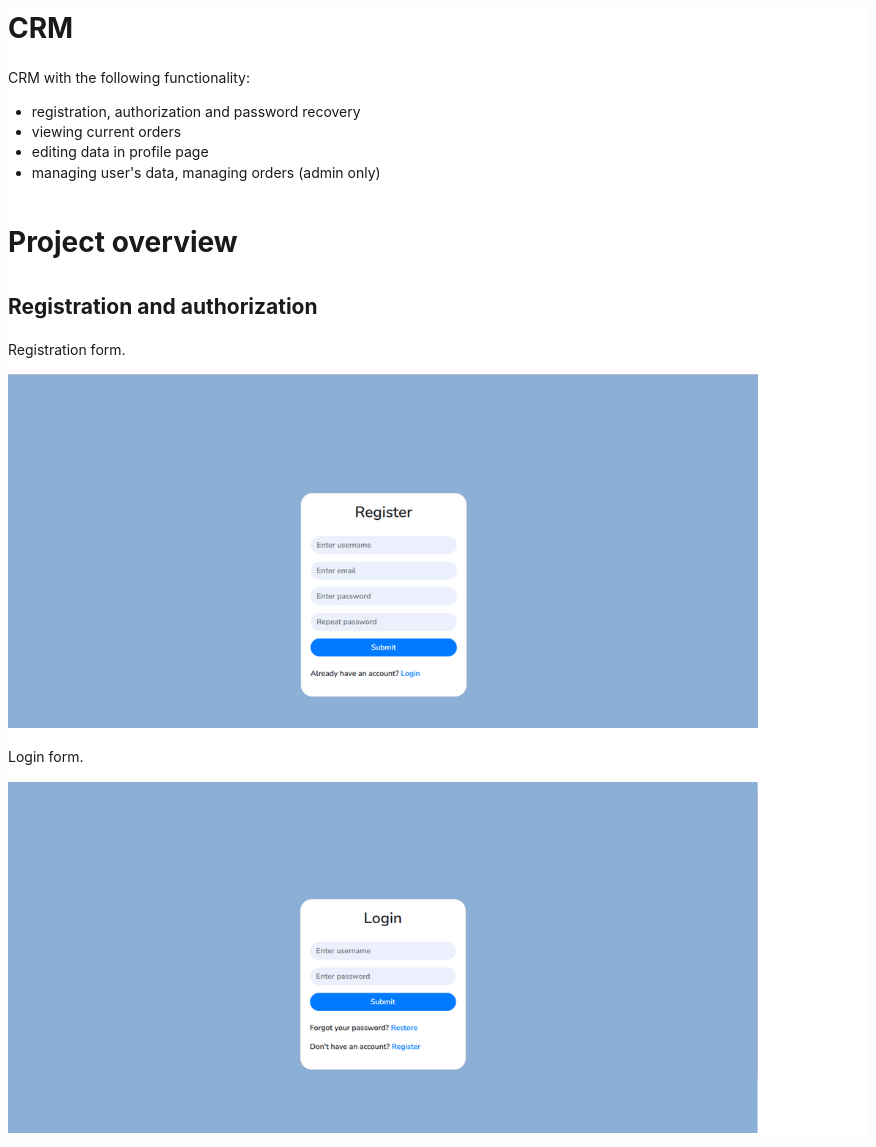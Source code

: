 # CRM

CRM with the following functionality:
- registration, authorization and password recovery
- viewing current orders 
- editing data in profile page
- managing user's data, managing orders (admin only)


# Project overview
## Registration and authorization

Registration form.

<img src="overview/registration.png" alt="drawing" width="750"/>

Login form.

<img src="overview/login.png" alt="drawing" width="750"/>

